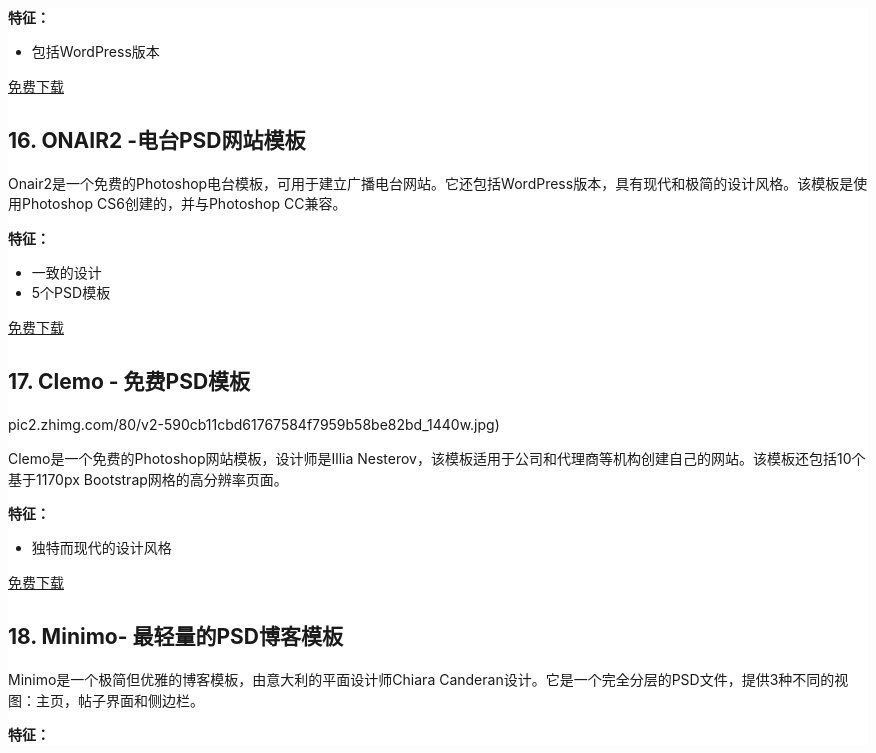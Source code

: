   

**特征：**

-   包括WordPress版本

  

[免费下载](https://link.zhihu.com/?target=https%3A//gumroad.com/l/snow-sudinasa)  

  

## 16\. ONAIR2 -电台PSD网站模板

 

Onair2是一个免费的Photoshop电台模板，可用于建立广播电台网站。它还包括WordPress版本，具有现代和极简的设计风格。该模板是使用Photoshop CS6创建的，并与Photoshop CC兼容。

  

**特征：**

-   一致的设计
-   5个PSD模板

  

[免费下载](https://link.zhihu.com/?target=https%3A//themeforest.net/item/onair2-radio-station-psd-website-template/18390940%3Fs_rank%3D3)  

  

## 17\. Clemo - 免费PSD模板

  

pic2.zhimg.com/80/v2-590cb11cbd61767584f7959b58be82bd_1440w.jpg)

  

  

Clemo是一个免费的Photoshop网站模板，设计师是Illia Nesterov，该模板适用于公司和代理商等机构创建自己的网站。该模板还包括10个基于1170px Bootstrap网格的高分辨率页面。

  

**特征：**

-   独特而现代的设计风格

  

[免费下载](https://link.zhihu.com/?target=https%3A//www.behance.net/gallery/35699887/Clemo-Free-PSD-Template)  

  

## 18\. Minimo- 最轻量的PSD博客模板

  
  

Minimo是一个极简但优雅的博客模板，由意大利的平面设计师Chiara Canderan设计。它是一个完全分层的PSD文件，提供3种不同的视图：主页，帖子界面和侧边栏。

  

**特征：**
